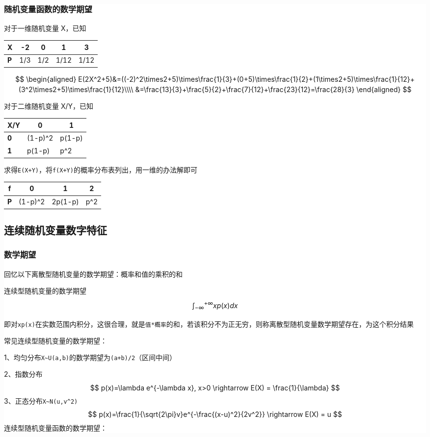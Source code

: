 ### 随机变量函数的数学期望

对于一维随机变量 X，已知

| X     | -2   | 0    | 1    | 3    |
| ----- | ---- | ---- | ---- | ---- |
| **P** | 1/3  | 1/2  | 1/12 | 1/12 |

$$
\begin{aligned}
E(2X^2+5)&=((-2)^2\times2+5)\times\frac{1}{3}+(0+5)\times\frac{1}{2}+(1\times2+5)\times\frac{1}{12}+(3^2\times2+5)\times\frac{1}{12}\\\\
&=\frac{13}{3}+\frac{5}{2}+\frac{7}{12}+\frac{23}{12}=\frac{28}{3}
\end{aligned}
$$

对于二维随机变量 X/Y，已知

| X/Y   | 0       | 1      |
| ----- | ------- | ------ |
| **0** | (1-p)^2 | p(1-p) |
| **1** | p(1-p)  | p^2    |

求得`E(X+Y)`，将`f(X+Y)`的概率分布表列出，用一维的办法解即可

| f     | 0       | 1       | 2    |
| ----- | ------- | ------- | ---- |
| **P** | (1-p)^2 | 2p(1-p) | p^2  |

## 连续随机变量数字特征

### 数学期望

回忆以下离散型随机变量的数学期望：概率和值的乘积的和

连续型随机变量的数学期望
$$
\int_{-∞}^{+∞} xp(x)dx
$$


即对`xp(x)`在实数范围内积分，这很合理，就是`值*概率`的和，若该积分不为正无穷，则称离散型随机变量数学期望存在，为这个积分结果

常见连续型随机变量的数学期望：

1、均匀分布`X~U(a,b)`的数学期望为`(a+b)/2`（区间中间）

2、指数分布
$$
p(x)=\lambda e^{-\lambda x}, x>0 \rightarrow E(X) = \frac{1}{\lambda}
$$
3、正态分布`X~N(u,v^2)`
$$
p(x)=\frac{1}{\sqrt{2\pi}v}e^{-\frac{(x-u)^2}{2v^2}} \rightarrow E(X) = u
$$
连续型随机变量函数的数学期望：
